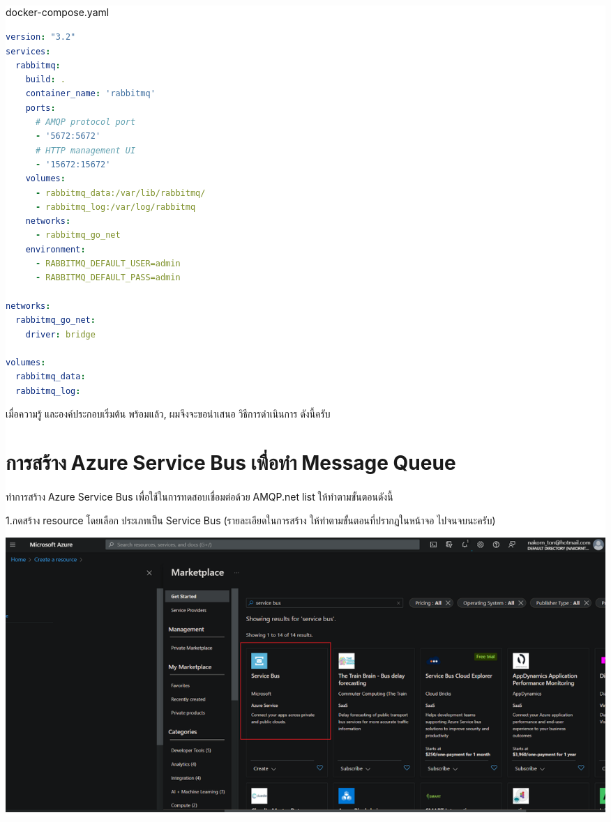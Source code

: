
docker-compose.yaml

  ```yml
  version: "3.2"
  services:
    rabbitmq:
      build: .
      container_name: 'rabbitmq'
      ports:
        # AMQP protocol port
        - '5672:5672'
        # HTTP management UI
        - '15672:15672'
      volumes:
        - rabbitmq_data:/var/lib/rabbitmq/
        - rabbitmq_log:/var/log/rabbitmq
      networks:
        - rabbitmq_go_net
      environment:
        - RABBITMQ_DEFAULT_USER=admin
        - RABBITMQ_DEFAULT_PASS=admin

  networks:
    rabbitmq_go_net:
      driver: bridge

  volumes:
    rabbitmq_data:
    rabbitmq_log:
  ```

เมื่อความรู้ และองค์ประกอบเริ่มต้น พร้อมแล้ว, ผมจึงจะขอนำเสนอ วิธีการดำเนินการ ดังนี้ครับ

# การสร้าง Azure Service Bus เพื่อทำ Message Queue

ทำการสร้าง Azure Service Bus เพื่อใช้ในการทดสอบเชื่อมต่อด้วย AMQP.net list ให้ทำตามขั้นตอนดังนี้

1.กดสร้าง resource โดยเลือก ประเภทเป็น Service Bus (รายละเอียดในการสร้าง ให้ทำตามขั้นตอนที่ปรากฏในหน้าจอ ไปจนจบนะครับ)

![Create Azure Service Bus](images/azure-service-bus/azure_service_bus_17.png)
